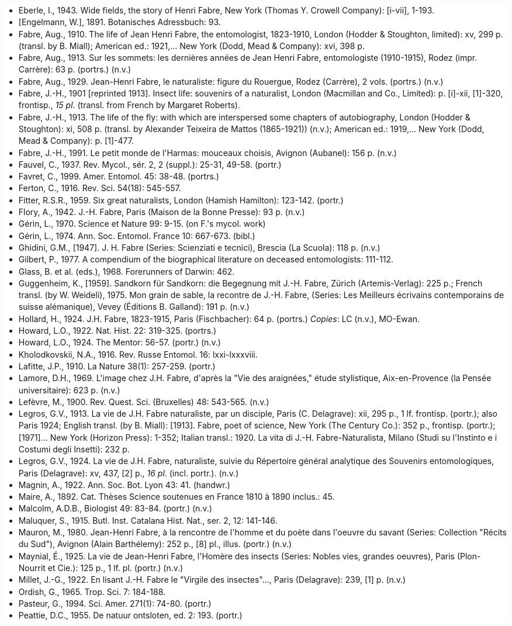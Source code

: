 - Eberle, I., 1943. Wide fields, the story of Henri Fabre, New York (Thomas Y. Crowell Company): \[i-vii\], 1-193.
- \[Engelmann, W.\], 1891. Botanisches Adressbuch: 93.
- Fabre, Aug., 1910. The life of Jean Henri Fabre, the entomologist, 1823-1910, London (Hodder & Stoughton, limited): xv, 299 p. (transl. by B. Miall); American ed.: 1921,... New York (Dodd, Mead & Company): xvi, 398 p.
- Fabre, Aug., 1913. Sur les sommets: les dernières années de Jean Henri Fabre, entomologiste (1910-1915), Rodez (impr. Carrère): 63 p. (portrs.) (n.v.)
- Fabre, Aug., 1929. Jean-Henri Fabre, le naturaliste: figure du Rouergue, Rodez (Carrère), 2 vols. (portrs.) (n.v.)
- Fabre, J.-H., 1901 \[reprinted 1913\]. Insect life: souvenirs of a naturalist, London (Macmillan and Co., Limited): p. \[i\]-xii, \[1\]-320, frontisp., *15 pl*. (transl. from French by Margaret Roberts).
- Fabre, J.-H., 1913. The life of the fly: with which are interspersed some chapters of autobiography, London (Hodder & Stoughton): xi, 508 p. (transl. by Alexander Teixeira de Mattos (1865-1921)) (n.v.); American ed.: 1919,... New York (Dodd, Mead & Company): p. \[1\]-477.
- Fabre, J.-H., 1991. Le petit monde de l'Harmas: mouceaux choisis, Avignon (Aubanel): 156 p. (n.v.)
- Fauvel, C., 1937. Rev. Mycol., sér. 2, 2 (suppl.): 25-31, 49-58. (portr.)
- Favret, C., 1999. Amer. Entomol. 45: 38-48. (portrs.)
- Ferton, C., 1916. Rev. Sci. 54(18): 545-557.
- Fitter, R.S.R., 1959. Six great naturalists, London (Hamish Hamilton): 123-142. (portr.)
- Flory, A., 1942. J.-H. Fabre, Paris (Maison de la Bonne Presse): 93 p. (n.v.)
- Gérin, L., 1970. Science et Nature 99: 9-15. (on F.'s mycol. work)
- Gérin, L., 1974. Ann. Soc. Entomol. France 10: 667-673. (bibl.)
- Ghidini, G.M., \[1947\]. J. H. Fabre (Series: Scienziati e tecnici), Brescia (La Scuola): 118 p. (n.v.)
- Gilbert, P., 1977. A compendium of the biographical literature on deceased entomologists: 111-112.
- Glass, B. et al. (eds.), 1968. Forerunners of Darwin: 462.
- Guggenheim, K., \[1959\]. Sandkorn für Sandkorn: die Begegnung mit J.-H. Fabre, Zürich (Artemis-Verlag): 225 p.; French transl. (by W. Weideli), 1975. Mon grain de sable, la recontre de J.-H. Fabre, (Series: Les Meilleurs écrivains contemporains de suisse alémanique), Vevey (Éditions B. Galland): 191 p. (n.v.)
- Hollard, H., 1924. J.H. Fabre, 1823-1915, Paris (Fischbacher): 64 p. (portrs.) *Copies*: LC (n.v.), MO-Ewan.
- Howard, L.O., 1922. Nat. Hist. 22: 319-325. (portrs.)
- Howard, L.O., 1924. The Mentor: 56-57. (portr.) (n.v.)
- Kholodkovskii, N.A., 1916. Rev. Russe Entomol. 16: lxxi-lxxxviii.
- Lafitte, J.P., 1910. La Nature 38(1): 257-259. (portr.)
- Lamore, D.H., 1969. L'image chez J.H. Fabre, d'après la "Vie des araignées," étude stylistique, Aix-en-Provence (la Pensée universitaire): 623 p. (n.v.)
- Lefèvre, M., 1900. Rev. Quest. Sci. (Bruxelles) 48: 543-565. (n.v.)
- Legros, G.V., 1913. La vie de J.H. Fabre naturaliste, par un disciple, Paris (C. Delagrave): xii, 295 p., 1 lf. frontisp. (portr.); also Paris 1924; English transl. (by B. Miall): \[1913\]. Fabre, poet of science, New York (The Century Co.): 352 p., frontisp. (portr.); \[1971\]... New York (Horizon Press): 1-352; Italian transl.: 1920. La vita di J.-H. Fabre-Naturalista, Milano (Studi su l'Instinto e i Costumi degli Insetti): 232 p.
- Legros, G.V., 1924. La vie de J.H. Fabre, naturaliste, suivie du Répertoire général analytique des Souvenirs entomologiques, Paris (Delagrave): xv, 437, \[2\] p., *16 pl*. (incl. portr.).  (n.v.)
- Magnin, A., 1922. Ann. Soc. Bot. Lyon 43: 41. (handwr.)
- Maire, A., 1892. Cat. Thèses Science soutenues en France 1810 à 1890 inclus.: 45.
- Malcolm, A.D.B., Biologist 49: 83-84. (portr.) (n.v.)
- Maluquer, S., 1915. Butl. Inst. Catalana Hist. Nat., ser. 2, 12: 141-146.
- Mauron, M., 1980. Jean-Henri Fabre, à la rencontre de l'homme et du poète dans l'oeuvre du savant (Series: Collection "Récits du Sud"), Avignon (Alain Barthélemy): 252 p., \[8\] pl., illus. (portr.) (n.v.)
- Maynial, É., 1925. La vie de Jean-Henri Fabre, l'Homère des insects (Series: Nobles vies, grandes oeuvres), Paris (Plon-Nourrit et Cie.): 125 p., 1 lf. pl. (portr.) (n.v.)
- Millet, J.-G., 1922. En lisant J.-H. Fabre le "Virgile des insectes"..., Paris (Delagrave): 239, \[1\] p. (n.v.)
- Ordish, G., 1965. Trop. Sci. 7: 184-188.
- Pasteur, G., 1994. Sci. Amer. 271(1): 74-80. (portr.)
- Peattie, D.C., 1955. De natuur ontsloten, ed. 2: 193. (portr.)